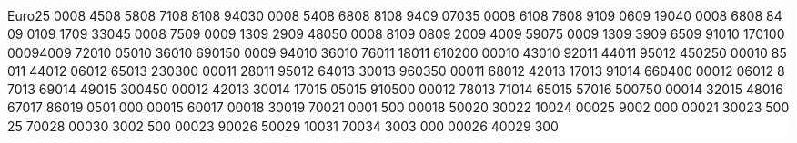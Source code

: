 Euro</th></tr></thead><tbody><tr class="odd"><td style="text-align: right;">25 000</td><td style="text-align: right;">8 450</td><td style="text-align: right;">8 580</td><td style="text-align: right;">8 710</td><td style="text-align: right;">8 810</td><td style="text-align: right;">8 940</td></tr><tr class="even"><td style="text-align: right;">30 000</td><td style="text-align: right;">8 540</td><td style="text-align: right;">8 680</td><td style="text-align: right;">8 810</td><td style="text-align: right;">8 940</td><td style="text-align: right;">9 070</td></tr><tr class="odd"><td style="text-align: right;">35 000</td><td style="text-align: right;">8 610</td><td style="text-align: right;">8 760</td><td style="text-align: right;">8 910</td><td style="text-align: right;">9 060</td><td style="text-align: right;">9 190</td></tr><tr class="even"><td style="text-align: right;">40 000</td><td style="text-align: right;">8 680</td><td style="text-align: right;">8 840</td><td style="text-align: right;">9 010</td><td style="text-align: right;">9 170</td><td style="text-align: right;">9 330</td></tr><tr class="odd"><td style="text-align: right;">45 000</td><td style="text-align: right;">8 750</td><td style="text-align: right;">9 000</td><td style="text-align: right;">9 130</td><td style="text-align: right;">9 290</td><td style="text-align: right;">9 480</td></tr><tr class="even"><td style="text-align: right;">50 000</td><td style="text-align: right;">8 810</td><td style="text-align: right;">9 080</td><td style="text-align: right;">9 200</td><td style="text-align: right;">9 400</td><td style="text-align: right;">9 590</td></tr><tr class="odd"><td style="text-align: right;">75 000</td><td style="text-align: right;">9 130</td><td style="text-align: right;">9 390</td><td style="text-align: right;">9 650</td><td style="text-align: right;">9 910</td><td style="text-align: right;">10 170</td></tr><tr class="even"><td style="text-align: right;">100 000</td><td style="text-align: right;">9400</td><td style="text-align: right;">9 720</td><td style="text-align: right;">10 050</td><td style="text-align: right;">10 360</td><td style="text-align: right;">10 690</td></tr><tr class="odd"><td style="text-align: right;">150 000</td><td style="text-align: right;">9 940</td><td style="text-align: right;">10 360</td><td style="text-align: right;">10 760</td><td style="text-align: right;">11 180</td><td style="text-align: right;">11 610</td></tr><tr class="even"><td style="text-align: right;">200 000</td><td style="text-align: right;">10 430</td><td style="text-align: right;">10 920</td><td style="text-align: right;">11 440</td><td style="text-align: right;">11 950</td><td style="text-align: right;">12 450</td></tr><tr class="odd"><td style="text-align: right;">250 000</td><td style="text-align: right;">10 850</td><td style="text-align: right;">11 440</td><td style="text-align: right;">12 060</td><td style="text-align: right;">12 650</td><td style="text-align: right;">13 230</td></tr><tr class="even"><td style="text-align: right;">300 000</td><td style="text-align: right;">11 280</td><td style="text-align: right;">11 950</td><td style="text-align: right;">12 640</td><td style="text-align: right;">13 300</td><td style="text-align: right;">13 960</td></tr><tr class="odd"><td style="text-align: right;">350 000</td><td style="text-align: right;">11 680</td><td style="text-align: right;">12 420</td><td style="text-align: right;">13 170</td><td style="text-align: right;">13 910</td><td style="text-align: right;">14 660</td></tr><tr class="even"><td style="text-align: right;">400 000</td><td style="text-align: right;">12 060</td><td style="text-align: right;">12 870</td><td style="text-align: right;">13 690</td><td style="text-align: right;">14 490</td><td style="text-align: right;">15 300</td></tr><tr class="odd"><td style="text-align: right;">450 000</td><td style="text-align: right;">12 420</td><td style="text-align: right;">13 300</td><td style="text-align: right;">14 170</td><td style="text-align: right;">15 050</td><td style="text-align: right;">15 910</td></tr><tr class="even"><td style="text-align: right;">500 000</td><td style="text-align: right;">12 780</td><td style="text-align: right;">13 710</td><td style="text-align: right;">14 650</td><td style="text-align: right;">15 570</td><td style="text-align: right;">16 500</td></tr><tr class="odd"><td style="text-align: right;">750 000</td><td style="text-align: right;">14 320</td><td style="text-align: right;">15 480</td><td style="text-align: right;">16 670</td><td style="text-align: right;">17 860</td><td style="text-align: right;">19 050</td></tr><tr class="even"><td style="text-align: right;">1 000 000</td><td style="text-align: right;">15 600</td><td style="text-align: right;">17 000</td><td style="text-align: right;">18 300</td><td style="text-align: right;">19 700</td><td style="text-align: right;">21 000</td></tr><tr class="odd"><td style="text-align: right;">1 500 000</td><td style="text-align: right;">18 500</td><td style="text-align: right;">20 300</td><td style="text-align: right;">22 100</td><td style="text-align: right;">24 000</td><td style="text-align: right;">25 900</td></tr><tr class="even"><td style="text-align: right;">2 000 000</td><td style="text-align: right;">21 300</td><td style="text-align: right;">23 500</td><td style="text-align: right;">25 700</td><td style="text-align: right;">28 000</td><td style="text-align: right;">30 300</td></tr><tr class="odd"><td style="text-align: right;">2 500 000</td><td style="text-align: right;">23 900</td><td style="text-align: right;">26 500</td><td style="text-align: right;">29 100</td><td style="text-align: right;">31 700</td><td style="text-align: right;">34 300</td></tr><tr class="even"><td style="text-align: right;">3 000 000</td><td style="text-align: right;">26 400</td><td style="text-align: right;">29 300</td>